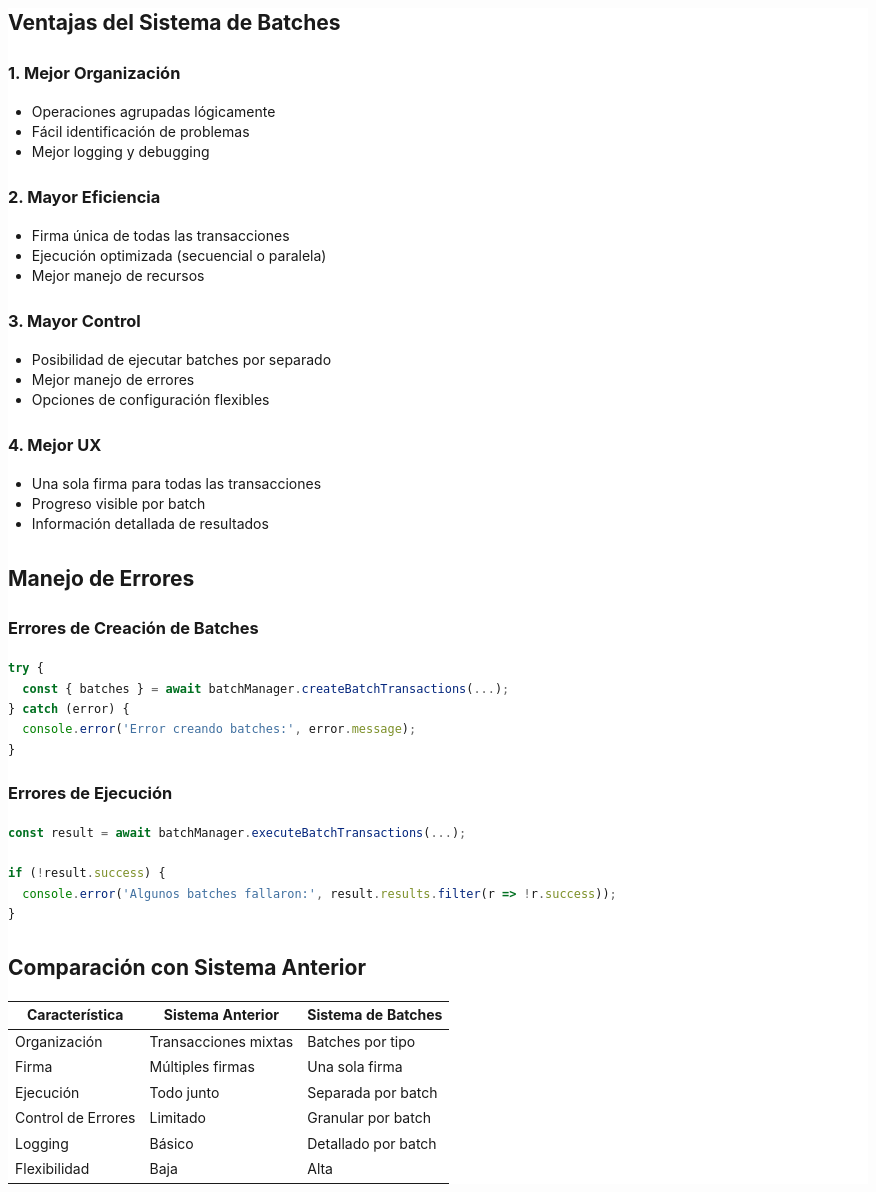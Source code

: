 ## Ventajas del Sistema de Batches

### 1. Mejor Organización
- Operaciones agrupadas lógicamente
- Fácil identificación de problemas
- Mejor logging y debugging

### 2. Mayor Eficiencia
- Firma única de todas las transacciones
- Ejecución optimizada (secuencial o paralela)
- Mejor manejo de recursos

### 3. Mayor Control
- Posibilidad de ejecutar batches por separado
- Mejor manejo de errores
- Opciones de configuración flexibles

### 4. Mejor UX
- Una sola firma para todas las transacciones
- Progreso visible por batch
- Información detallada de resultados

## Manejo de Errores

### Errores de Creación de Batches
```javascript
try {
  const { batches } = await batchManager.createBatchTransactions(...);
} catch (error) {
  console.error('Error creando batches:', error.message);
}
```

### Errores de Ejecución
```javascript
const result = await batchManager.executeBatchTransactions(...);

if (!result.success) {
  console.error('Algunos batches fallaron:', result.results.filter(r => !r.success));
}
```

## Comparación con Sistema Anterior

| Característica | Sistema Anterior | Sistema de Batches |
|----------------|------------------|-------------------|
| Organización | Transacciones mixtas | Batches por tipo |
| Firma | Múltiples firmas | Una sola firma |
| Ejecución | Todo junto | Separada por batch |
| Control de Errores | Limitado | Granular por batch |
| Logging | Básico | Detallado por batch |
| Flexibilidad | Baja | Alta |
